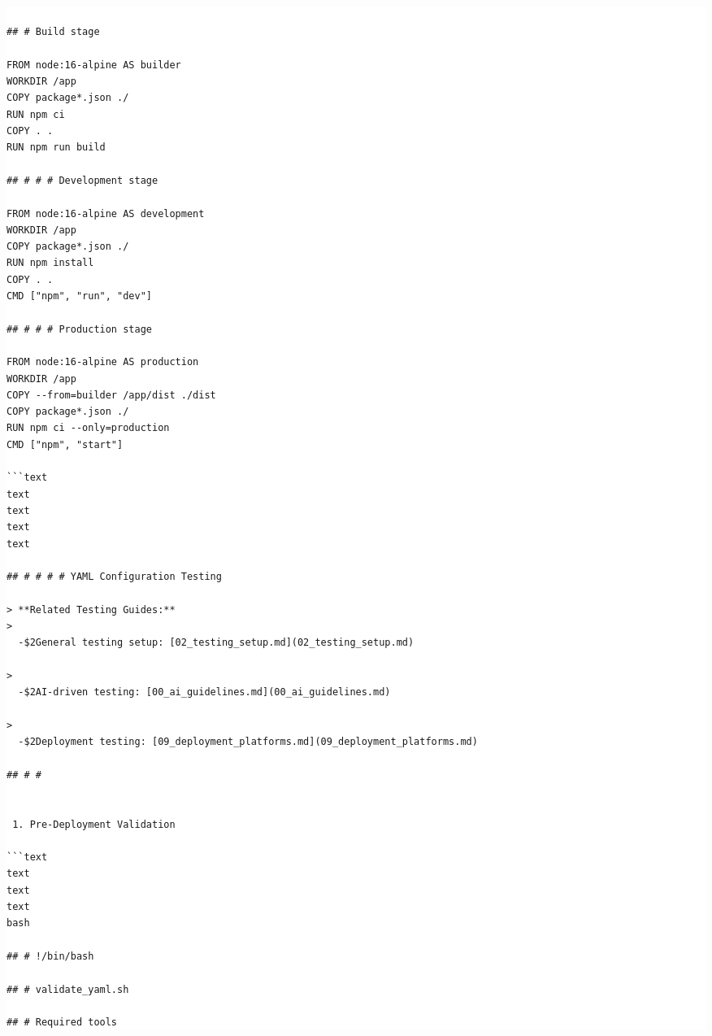 ```text

## # Build stage

FROM node:16-alpine AS builder
WORKDIR /app
COPY package*.json ./
RUN npm ci
COPY . .
RUN npm run build

## # # # Development stage

FROM node:16-alpine AS development
WORKDIR /app
COPY package*.json ./
RUN npm install
COPY . .
CMD ["npm", "run", "dev"]

## # # # Production stage

FROM node:16-alpine AS production
WORKDIR /app
COPY --from=builder /app/dist ./dist
COPY package*.json ./
RUN npm ci --only=production
CMD ["npm", "start"]

```text
text
text
text
text

## # # # # YAML Configuration Testing

> **Related Testing Guides:**
>
  -$2General testing setup: [02_testing_setup.md](02_testing_setup.md)

>
  -$2AI-driven testing: [00_ai_guidelines.md](00_ai_guidelines.md)

>
  -$2Deployment testing: [09_deployment_platforms.md](09_deployment_platforms.md)

## # #


 1. Pre-Deployment Validation

```text
text
text
text
bash

## # !/bin/bash

## # validate_yaml.sh

## # Required tools

```
